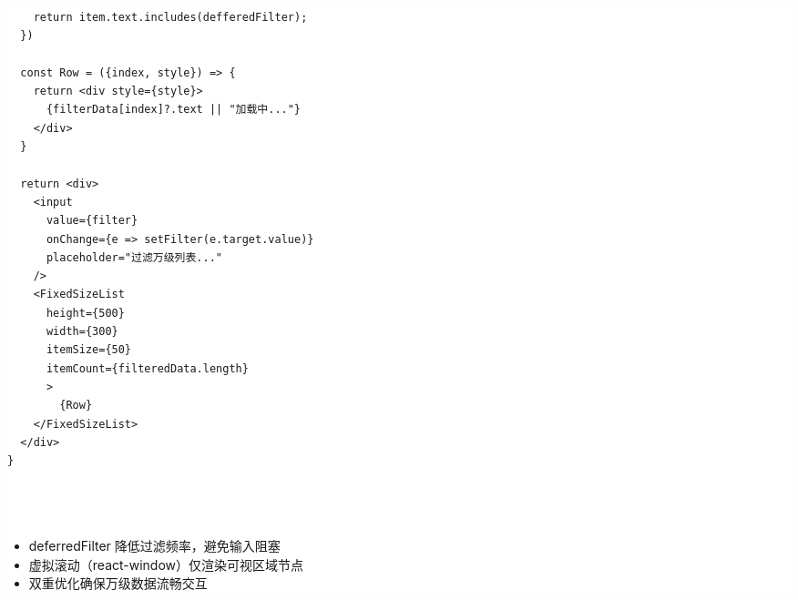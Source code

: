 ```tsx
    return item.text.includes(defferedFilter);
  })
  
  const Row = ({index, style}) => {
    return <div style={style}>
      {filterData[index]?.text || "加载中..."}
    </div>
  }
  
  return <div>
  	<input 
      value={filter} 
      onChange={e => setFilter(e.target.value)} 
      placeholder="过滤万级列表..." 
    />
  	<FixedSizeList
      height={500}
      width={300}
      itemSize={50}
      itemCount={filteredData.length}
      >
    	{Row}
    </FixedSizeList>
  </div>
}




```

- deferredFilter 降低过滤频率，避免输入阻塞
- 虚拟滚动（react-window）仅渲染可视区域节点
- 双重优化确保万级数据流畅交互
